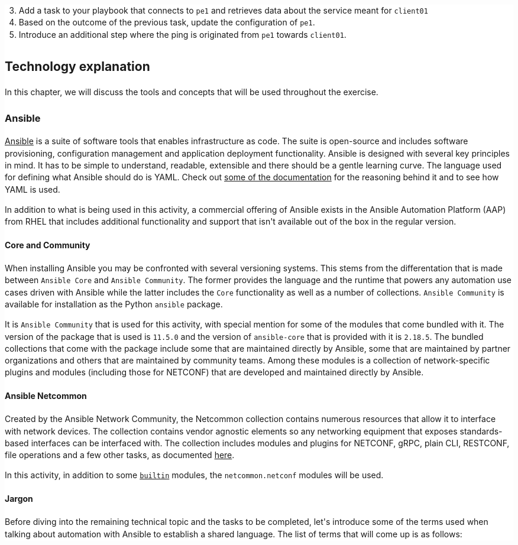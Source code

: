 3. Add a task to your playbook that connects to `pe1` and retrieves data about the service meant for `client01`
4. Based on the outcome of the previous task, update the configuration of `pe1`.
5. Introduce an additional step where the ping is originated from `pe1` towards `client01`.

## Technology explanation

In this chapter, we will discuss the tools and concepts that will be used throughout the exercise.

### Ansible

[Ansible](https://www.ansible.com/) is a suite of software tools that enables infrastructure as code. The suite is open-source and includes software provisioning, configuration management and application deployment functionality. Ansible is designed with several key principles in mind. It has to be simple to understand, readable, extensible and there should be a gentle learning curve. The language used for defining what Ansible should do is YAML. Check out [some of the documentation](https://docs.ansible.com/ansible/latest/reference_appendices/YAMLSyntax.html) for the reasoning behind it and to see how YAML is used.

In addition to what is being used in this activity, a commercial offering of Ansible exists in the Ansible Automation Platform (AAP) from RHEL that includes additional functionality and support that isn't available out of the box in the regular version.

#### Core and Community

When installing Ansible you may be confronted with several versioning systems. This stems from the differentation that is made between `Ansible Core` and `Ansible Community`. The former provides the language and the runtime that powers any automation use cases driven with Ansible while the latter includes the `Core` functionality as well as a number of collections. `Ansible Community` is available for installation as the Python `ansible` package.

It is `Ansible Community` that is used for this activity, with special mention for some of the modules that come bundled with it. The version of the package that is used is `11.5.0` and the version of `ansible-core` that is provided with it is `2.18.5`. The bundled collections that come with the package include some that are maintained directly by Ansible, some that are maintained by partner organizations and others that are maintained by community teams. Among these modules is a collection of network-specific plugins and modules (including those for NETCONF) that are developed and maintained directly by Ansible.

#### Ansible Netcommon

Created by the Ansible Network Community, the Netcommon collection contains numerous resources that allow it to interface with network devices. The collection contains vendor agnostic elements so any networking equipment that exposes standards-based interfaces can be interfaced with. The collection includes modules and plugins for NETCONF, gRPC, plain CLI, RESTCONF, file operations and a few other tasks, as documented [here](https://docs.ansible.com/ansible/latest/collections/ansible/netcommon/index.html#modules).

In this activity, in addition to some [`builtin`](https://docs.ansible.com/ansible/latest/collections/ansible/builtin/index.html) modules, the `netcommon.netconf` modules will be used.

#### Jargon

Before diving into the remaining technical topic and the tasks to be completed, let's introduce some of the terms used when talking about automation with Ansible to establish a shared language. The list of terms that will come up is as follows:
